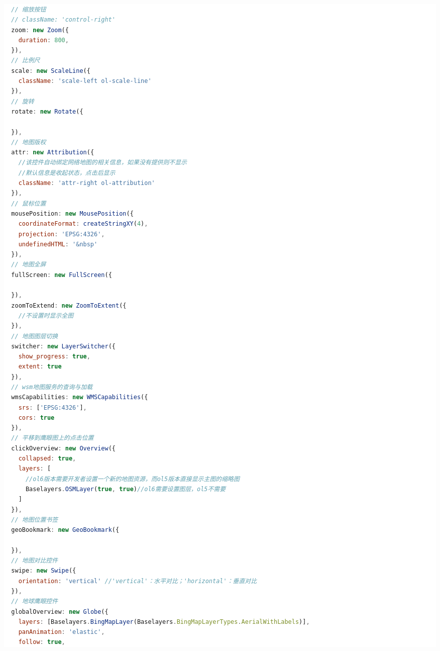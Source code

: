 ```js
  // 缩放按钮
  // className: 'control-right'
  zoom: new Zoom({
    duration: 800,
  }),
  // 比例尺
  scale: new ScaleLine({
    className: 'scale-left ol-scale-line'
  }),
  // 旋转
  rotate: new Rotate({

  }),
  // 地图版权
  attr: new Attribution({
    //该控件自动绑定网络地图的相关信息，如果没有提供则不显示
    //默认信息是收起状态，点击后显示
    className: 'attr-right ol-attribution'
  }),
  // 鼠标位置
  mousePosition: new MousePosition({
    coordinateFormat: createStringXY(4),
    projection: 'EPSG:4326',
    undefinedHTML: '&nbsp'
  }),
  // 地图全屏
  fullScreen: new FullScreen({

  }),
  zoomToExtend: new ZoomToExtent({
    //不设置时显示全图
  }),
  // 地图图层切换
  switcher: new LayerSwitcher({
    show_progress: true,
    extent: true
  }),
  // wsm地图服务的查询与加载
  wmsCapabilities: new WMSCapabilities({
    srs: ['EPSG:4326'],
    cors: true
  }),
  // 平移到鹰眼图上的点击位置
  clickOverview: new Overview({
    collapsed: true,
    layers: [
      //ol6版本需要开发者设置一个新的地图资源，而ol5版本直接显示主图的缩略图
      Baselayers.OSMLayer(true, true)//ol6需要设置图层，ol5不需要
    ]
  }),
  // 地图位置书签
  geoBookmark: new GeoBookmark({

  }),
  // 地图对比控件
  swipe: new Swipe({
    orientation: 'vertical' //'vertical'：水平对比；'horizontal'：垂直对比
  }),
  // 地球鹰眼控件
  globalOverview: new Globe({
    layers: [Baselayers.BingMapLayer(Baselayers.BingMapLayerTypes.AerialWithLabels)],
    panAnimation: 'elastic',
    follow: true,
```